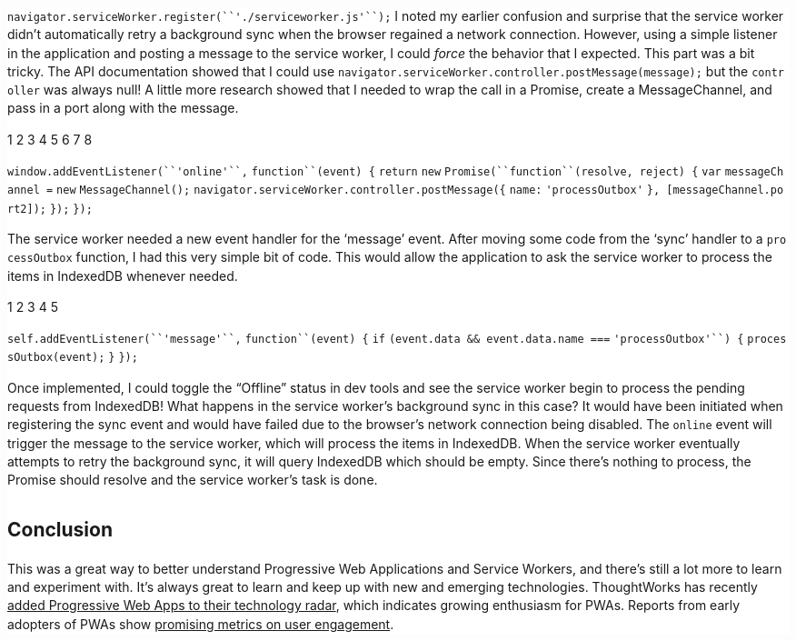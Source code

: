 ```navigator.serviceWorker.register(``'./serviceworker.js'``);```
I noted my earlier confusion and surprise that the service worker didn’t automatically retry a background sync when the browser regained a network connection. However, using a simple listener in the application and posting a message to the service worker, I could _force_ the behavior that I expected. This part was a bit tricky. The API documentation showed that I could use `navigator.serviceWorker.controller.postMessage(message);` but the `controller` was always null! A little more research showed that I needed to wrap the call in a Promise, create a MessageChannel, and pass in a port along with the message.

1
2
3
4
5
6
7
8

```window.addEventListener(``'online'``,``` ```function``(event) {```
`return` `new` ```Promise(``function``(resolve, reject) {```
`var` `messageChannel =` `new` `MessageChannel();`
`navigator.serviceWorker.controller.postMessage({`
`name:` `'processOutbox'`
`}, [messageChannel.port2]);`
`});`
`});`

The service worker needed a new event handler for the ‘message’ event. After moving some code from the ‘sync’ handler to a `processOutbox` function, I had this very simple bit of code. This would allow the application to ask the service worker to process the items in IndexedDB whenever needed.

1
2
3
4
5

```self.addEventListener(``'message'``,``` ```function``(event) {```
`if` `(event.data && event.data.name ===` ```'processOutbox'``) {```
`processOutbox(event);`
`}`
`});`

Once implemented, I could toggle the “Offline” status in dev tools and see the service worker begin to process the pending requests from IndexedDB! What happens in the service worker’s background sync in this case? It would have been initiated when registering the sync event and would have failed due to the browser’s network connection being disabled. The `online` event will trigger the message to the service worker, which will process the items in IndexedDB. When the service worker eventually attempts to retry the background sync, it will query IndexedDB which should be empty. Since there’s nothing to process, the Promise should resolve and the service worker’s task is done.

## Conclusion

This was a great way to better understand Progressive Web Applications and Service Workers, and there’s still a lot more to learn and experiment with. It’s always great to learn and keep up with new and emerging technologies. ThoughtWorks has recently [added Progressive Web Apps to their technology radar](https://www.thoughtworks.com/radar/techniques/progressive-web-applications), which indicates growing enthusiasm for PWAs. Reports from early adopters of PWAs show [promising metrics on user engagement](https://www.smashingmagazine.com/2017/03/building-for-mobile-rwd-pwa-amp-instant-articles/#early-adopters-of-progressive-web-apps-report-exciting-metrics).

```